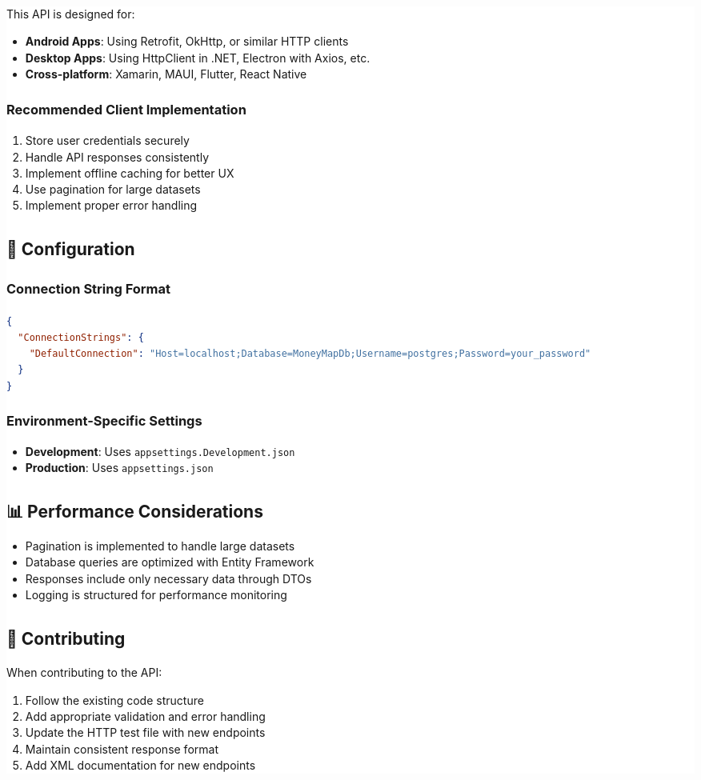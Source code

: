 This API is designed for:
- **Android Apps**: Using Retrofit, OkHttp, or similar HTTP clients
- **Desktop Apps**: Using HttpClient in .NET, Electron with Axios, etc.
- **Cross-platform**: Xamarin, MAUI, Flutter, React Native

### Recommended Client Implementation
1. Store user credentials securely
2. Handle API responses consistently
3. Implement offline caching for better UX
4. Use pagination for large datasets
5. Implement proper error handling

## 🔧 Configuration

### Connection String Format
```json
{
  "ConnectionStrings": {
    "DefaultConnection": "Host=localhost;Database=MoneyMapDb;Username=postgres;Password=your_password"
  }
}
```

### Environment-Specific Settings
- **Development**: Uses `appsettings.Development.json`
- **Production**: Uses `appsettings.json`

## 📊 Performance Considerations

- Pagination is implemented to handle large datasets
- Database queries are optimized with Entity Framework
- Responses include only necessary data through DTOs
- Logging is structured for performance monitoring

## 🤝 Contributing

When contributing to the API:
1. Follow the existing code structure
2. Add appropriate validation and error handling
3. Update the HTTP test file with new endpoints
4. Maintain consistent response format
5. Add XML documentation for new endpoints
